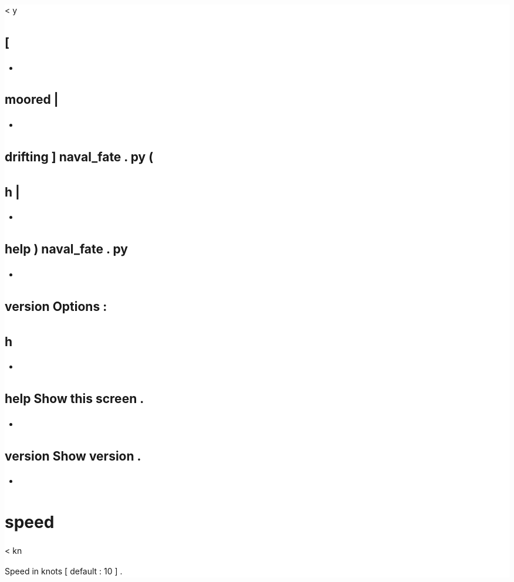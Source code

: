 <
y
>
[
-
-
moored
|
-
-
drifting
]
naval_fate
.
py
(
-
h
|
-
-
help
)
naval_fate
.
py
-
-
version
Options
:
-
h
-
-
help
Show
this
screen
.
-
-
version
Show
version
.
-
-
speed
=
<
kn
>
Speed
in
knots
[
default
:
10
]
.